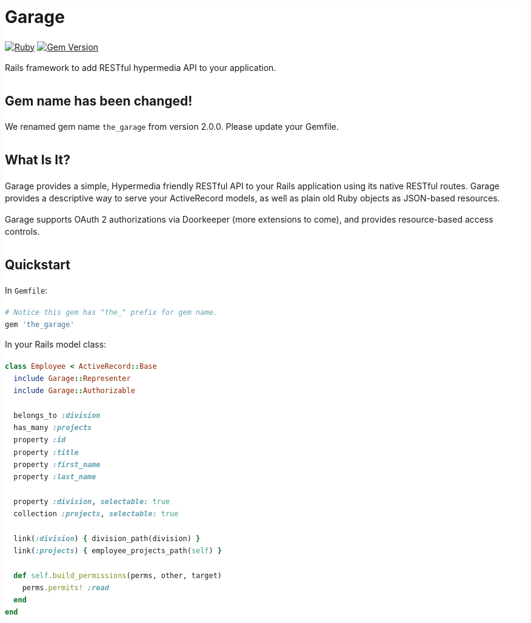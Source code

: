 # Garage
[![Ruby](https://github.com/cookpad/garage/actions/workflows/main.yml/badge.svg)](https://github.com/cookpad/garage/actions/workflows/main.yml)
[![Gem Version](https://badge.fury.io/rb/the_garage.svg)](https://badge.fury.io/rb/the_garage)

Rails framework to add RESTful hypermedia API to your application.

## Gem name has been changed!
We renamed gem name `the_garage` from version 2.0.0. Please update your Gemfile.

## What Is It?

Garage provides a simple, Hypermedia friendly RESTful API to your Rails application using its native RESTful routes. Garage provides a descriptive way to serve your ActiveRecord models, as well as plain old Ruby objects as JSON-based resources.

Garage supports OAuth 2 authorizations via Doorkeeper (more extensions to come), and provides resource-based access controls.

## Quickstart

In `Gemfile`:

```ruby
# Notice this gem has "the_" prefix for gem name.
gem 'the_garage'
```

In your Rails model class:

```ruby
class Employee < ActiveRecord::Base
  include Garage::Representer
  include Garage::Authorizable

  belongs_to :division
  has_many :projects
  property :id
  property :title
  property :first_name
  property :last_name

  property :division, selectable: true
  collection :projects, selectable: true

  link(:division) { division_path(division) }
  link(:projects) { employee_projects_path(self) }

  def self.build_permissions(perms, other, target)
    perms.permits! :read
  end
end
```
